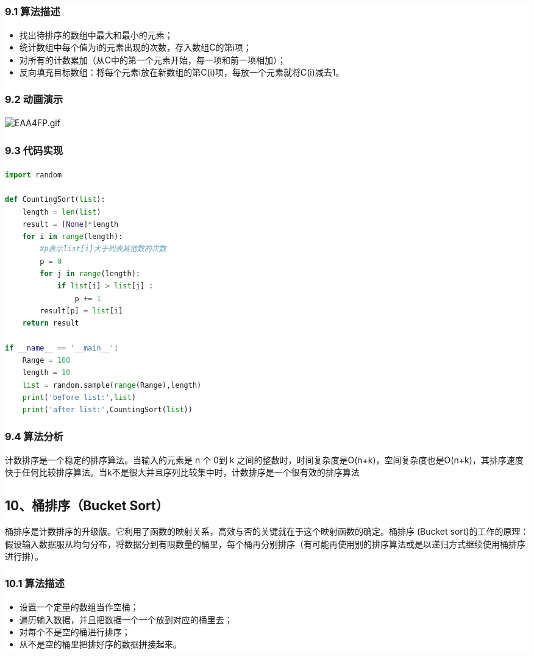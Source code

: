 ### 9.1 算法描述

- 找出待排序的数组中最大和最小的元素；
- 统计数组中每个值为i的元素出现的次数，存入数组C的第i项；
- 对所有的计数累加（从C中的第一个元素开始，每一项和前一项相加）；
- 反向填充目标数组：将每个元素i放在新数组的第C(i)项，每放一个元素就将C(i)减去1。

### 9.2 动画演示

![EAA4FP.gif](https://s2.ax1x.com/2019/04/22/EAA4FP.gif)

### 9.3 代码实现

```python
import random

def CountingSort(list):
    length = len(list)
    result = [None]*length
    for i in range(length):
        #p表示list[i]大于列表其他数的次数
        p = 0
        for j in range(length):
            if list[i] > list[j] :
                p += 1
        result[p] = list[i]
    return result

if __name__ == '__main__':
    Range = 100
    length = 10
    list = random.sample(range(Range),length)
    print('before list:',list)
    print('after list:',CountingSort(list))
```

### 9.4 算法分析

计数排序是一个稳定的排序算法。当输入的元素是 n 个 0到 k 之间的整数时，时间复杂度是O(n+k)，空间复杂度也是O(n+k)，其排序速度快于任何比较排序算法。当k不是很大并且序列比较集中时，计数排序是一个很有效的排序算法

## 10、桶排序（Bucket Sort）

桶排序是计数排序的升级版。它利用了函数的映射关系，高效与否的关键就在于这个映射函数的确定。桶排序 (Bucket sort)的工作的原理：假设输入数据服从均匀分布，将数据分到有限数量的桶里，每个桶再分别排序（有可能再使用别的排序算法或是以递归方式继续使用桶排序进行排）。

### 10.1 算法描述

- 设置一个定量的数组当作空桶；
- 遍历输入数据，并且把数据一个一个放到对应的桶里去；
- 对每个不是空的桶进行排序；
- 从不是空的桶里把排好序的数据拼接起来。 
